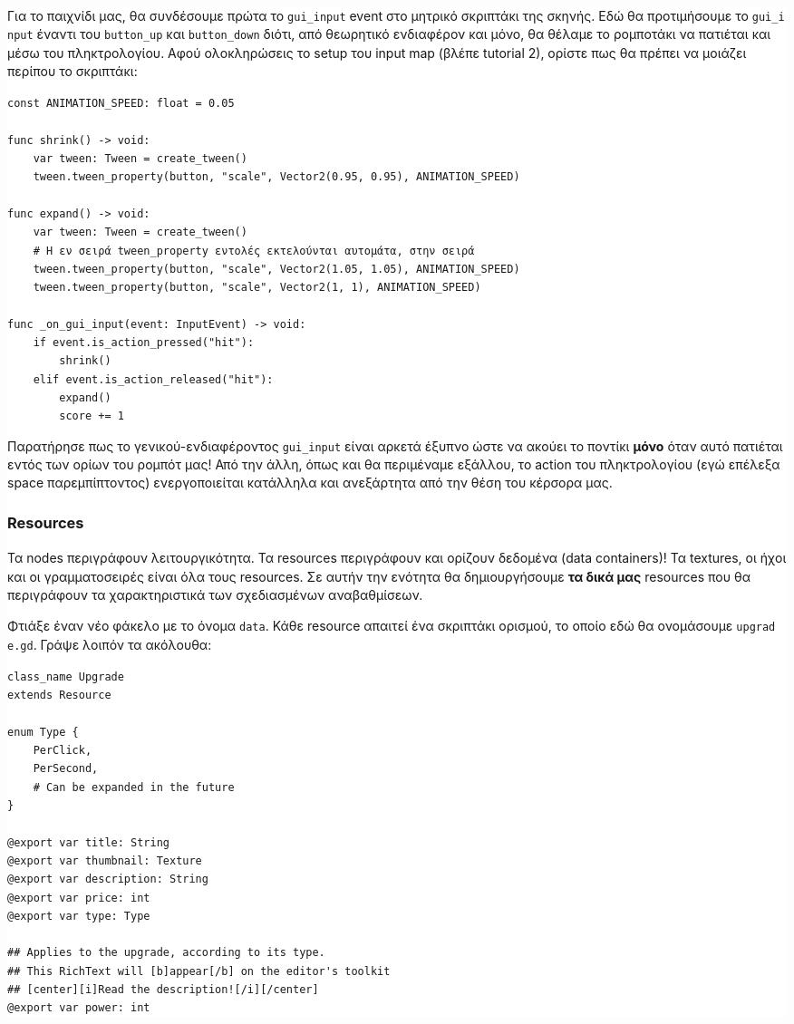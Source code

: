 Για το παιχνίδι μας, θα συνδέσουμε πρώτα το `gui_input` event στο
μητρικό σκριπτάκι της σκηνής. Εδώ θα προτιμήσουμε το `gui_input`
έναντι του `button_up` και `button_down` διότι, από θεωρητικό
ενδιαφέρον και μόνο, θα θέλαμε το ρομποτάκι να πατιέται και μέσω του
πληκτρολογίου. Αφού ολοκληρώσεις το setup του input map (βλέπε
tutorial 2), ορίστε πως θα πρέπει να μοιάζει περίπου το σκριπτάκι:

```gdscript
const ANIMATION_SPEED: float = 0.05

func shrink() -> void:
	var tween: Tween = create_tween()
	tween.tween_property(button, "scale", Vector2(0.95, 0.95), ANIMATION_SPEED)

func expand() -> void:
	var tween: Tween = create_tween()
    # Η εν σειρά tween_property εντολές εκτελούνται αυτομάτα, στην σειρά
	tween.tween_property(button, "scale", Vector2(1.05, 1.05), ANIMATION_SPEED)
	tween.tween_property(button, "scale", Vector2(1, 1), ANIMATION_SPEED)

func _on_gui_input(event: InputEvent) -> void:
	if event.is_action_pressed("hit"):
		shrink()
	elif event.is_action_released("hit"):
		expand()
		score += 1
```

Παρατήρησε πως το γενικού-ενδιαφέροντος `gui_input` είναι αρκετά
έξυπνο ώστε να ακούει το ποντίκι **μόνο** όταν αυτό πατιέται εντός των
ορίων του ρομπότ μας! Από την άλλη, όπως και θα περιμέναμε εξάλλου, το
action του πληκτρολογίου (εγώ επέλεξα space παρεμπίπτοντος)
ενεργοποιείται κατάλληλα και ανεξάρτητα από την θέση του κέρσορα μας.

### Resources

Τα nodes περιγράφουν λειτουργικότητα. Τα resources περιγράφουν και
ορίζουν δεδομένα (data containers)! Τα textures, οι ήχοι και οι
γραμματοσειρές είναι όλα τους resources. Σε αυτήν την ενότητα θα
δημιουργήσουμε **τα δικά μας** resources που θα περιγράφουν τα
χαρακτηριστικά των σχεδιασμένων αναβαθμίσεων.

Φτιάξε έναν νέο φάκελο με το όνομα `data`. Κάθε resource απαιτεί ένα
σκριπτάκι ορισμού, το οποίο εδώ θα ονομάσουμε `upgrade.gd`. Γράψε
λοιπόν τα ακόλουθα:

```gdscript
class_name Upgrade
extends Resource

enum Type {
	PerClick,
	PerSecond,
	# Can be expanded in the future
}

@export var title: String
@export var thumbnail: Texture
@export var description: String
@export var price: int
@export var type: Type

## Applies to the upgrade, according to its type.
## This RichText will [b]appear[/b] on the editor's toolkit
## [center][i]Read the description![/i][/center]
@export var power: int
```